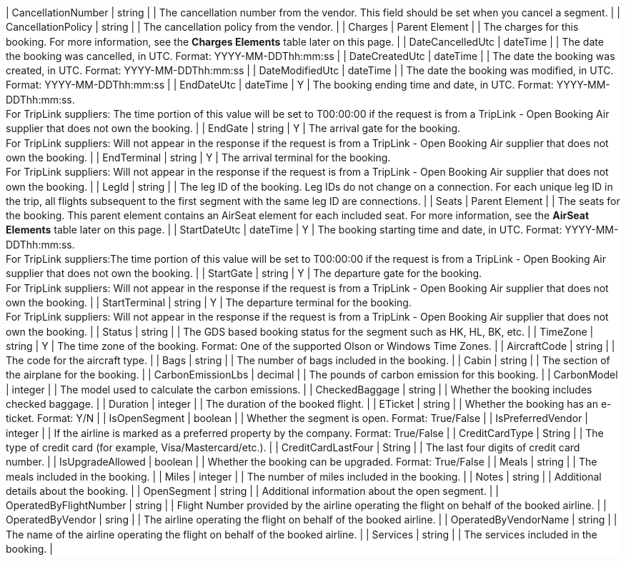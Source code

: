 | CancellationNumber | string |  | The cancellation number from the vendor. This field should be set when you cancel a segment. |
| CancellationPolicy | string |  | The cancellation policy from the vendor.  |
| Charges | Parent Element |  | The charges for this booking. For more information, see the **Charges Elements** table later on this page. |
| DateCancelledUtc | dateTime |  | The date the booking was cancelled, in UTC. Format: YYYY-MM-DDThh:mm:ss |
| DateCreatedUtc | dateTime |  | The date the booking was created, in UTC. Format: YYYY-MM-DDThh:mm:ss |
| DateModifiedUtc | dateTime |  | The date the booking was modified, in UTC. Format: YYYY-MM-DDThh:mm:ss |
| EndDateUtc | dateTime | Y | The booking ending time and date, in UTC. Format: YYYY-MM-DDThh:mm:ss. <br/>For TripLink suppliers: The time portion of this value will be set to T00:00:00 if the request is from a TripLink - Open Booking Air supplier that does not own the booking. |
| EndGate | string | Y | The arrival gate for the booking. <br/>For TripLink suppliers: Will not appear in the response if the request is from a TripLink - Open Booking Air supplier that does not own the booking. |
| EndTerminal | string | Y | The arrival terminal for the booking. <br/>For TripLink suppliers: Will not appear in the response if the request is from a TripLink - Open Booking Air supplier that does not own the booking. |
| LegId | string |  | The leg ID of the booking. Leg IDs do not change on a connection. For each  unique leg ID in the trip, all flights subsequent to the first segment with the  same leg ID are connections. |
| Seats | Parent Element |  | The seats for the booking. This parent element contains an AirSeat element for each included seat. For more information, see the **AirSeat Elements** table later on this page. |
| StartDateUtc | dateTime | Y | The booking starting time and date, in UTC. Format: YYYY-MM-DDThh:mm:ss. <br/>For  TripLink suppliers:The time portion of this value will be set to T00:00:00 if the request is from a TripLink - Open Booking Air supplier that does not own the booking. |
| StartGate | string | Y | The departure gate for the booking. <br/>For TripLink suppliers: Will not appear in the response if the request is from a TripLink - Open Booking Air supplier that does not own the booking. |
| StartTerminal | string | Y | The departure terminal for the booking. <br/>For TripLink suppliers: Will not appear in the response if the request is from a TripLink - Open Booking Air supplier that does not own the booking. |
| Status | string |  | The  GDS based booking status for the segment such as HK, HL, BK, etc. |
| TimeZone | string | Y | The time zone of the booking. Format: One of the supported Olson or Windows Time Zones. |
| AircraftCode | string |  | The code for the aircraft type. |
| Bags | string |  | The number of bags included in the booking.  |
| Cabin | string |  | The section of the airplane for the booking.  |
| CarbonEmissionLbs | decimal |  | The pounds of carbon emission for this booking.  |
| CarbonModel | integer |  | The model used to calculate the carbon emissions.  |
| CheckedBaggage | string |  | Whether the booking includes checked baggage.  |
| Duration | integer |  | The duration of the booked flight.  |
| ETicket | string |  | Whether the booking has an  e-ticket. Format: Y/N  |
| IsOpenSegment | boolean |  | Whether the segment is open. Format: True/False  |
| IsPreferredVendor | integer |  | If the airline is marked as a preferred property by the company. Format: True/False  |
| CreditCardType | String |  | The type of credit card (for example, Visa/Mastercard/etc.). |
| CreditCardLastFour | String |  | The last four digits of credit card number. |
| IsUpgradeAllowed | boolean |  | Whether the booking can be upgraded. Format: True/False  |
| Meals | string |  | The meals included in the booking.  |
| Miles | integer |  | The number of miles included in the booking.  |
| Notes | string |  | Additional details about the booking.  |
| OpenSegment | string |  | Additional information about the open segment.  |
| OperatedByFlightNumber | string |  | Flight Number provided by the airline operating the flight on behalf of the booked airline.  |
| OperatedByVendor | sring |  | The airline operating the flight on behalf of the booked airline. |
| OperatedByVendorName | string |  | The name of the airline operating the flight on behalf of the booked airline. |
| Services | string |  | The services included in the booking.  |